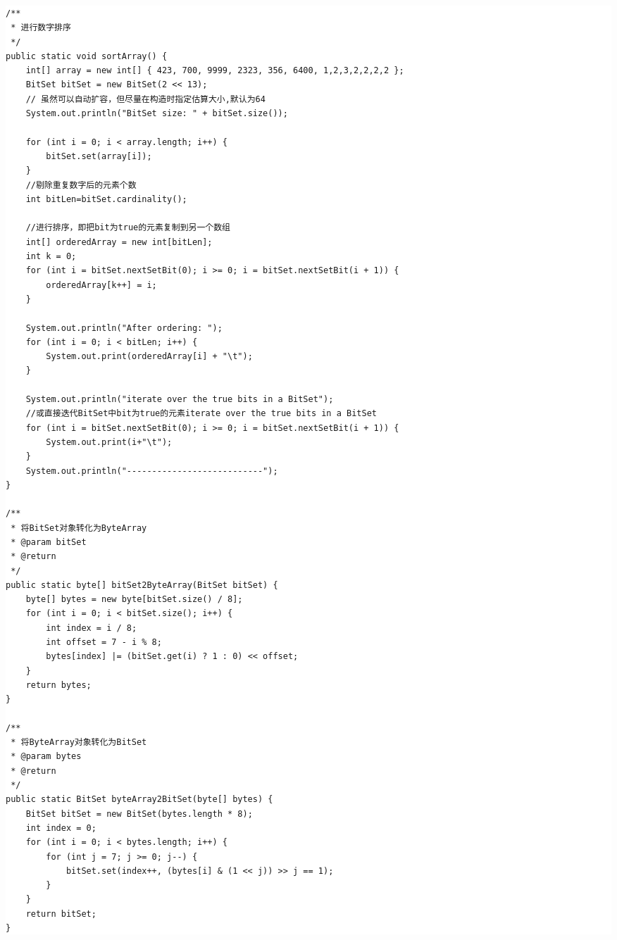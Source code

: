     /**
     * 进行数字排序
     */
    public static void sortArray() {
        int[] array = new int[] { 423, 700, 9999, 2323, 356, 6400, 1,2,3,2,2,2,2 };
        BitSet bitSet = new BitSet(2 << 13);
        // 虽然可以自动扩容，但尽量在构造时指定估算大小,默认为64
        System.out.println("BitSet size: " + bitSet.size());

        for (int i = 0; i < array.length; i++) {
            bitSet.set(array[i]);
        }
        //剔除重复数字后的元素个数
        int bitLen=bitSet.cardinality();

        //进行排序，即把bit为true的元素复制到另一个数组
        int[] orderedArray = new int[bitLen];
        int k = 0;
        for (int i = bitSet.nextSetBit(0); i >= 0; i = bitSet.nextSetBit(i + 1)) {
            orderedArray[k++] = i;
        }

        System.out.println("After ordering: ");
        for (int i = 0; i < bitLen; i++) {
            System.out.print(orderedArray[i] + "\t");
        }

        System.out.println("iterate over the true bits in a BitSet");
        //或直接迭代BitSet中bit为true的元素iterate over the true bits in a BitSet
        for (int i = bitSet.nextSetBit(0); i >= 0; i = bitSet.nextSetBit(i + 1)) {
            System.out.print(i+"\t");
        }
        System.out.println("---------------------------");
    }

    /**
     * 将BitSet对象转化为ByteArray
     * @param bitSet
     * @return
     */
    public static byte[] bitSet2ByteArray(BitSet bitSet) {
        byte[] bytes = new byte[bitSet.size() / 8];
        for (int i = 0; i < bitSet.size(); i++) {
            int index = i / 8;
            int offset = 7 - i % 8;
            bytes[index] |= (bitSet.get(i) ? 1 : 0) << offset;
        }
        return bytes;
    }

    /**
     * 将ByteArray对象转化为BitSet
     * @param bytes
     * @return
     */
    public static BitSet byteArray2BitSet(byte[] bytes) {
        BitSet bitSet = new BitSet(bytes.length * 8);
        int index = 0;
        for (int i = 0; i < bytes.length; i++) {
            for (int j = 7; j >= 0; j--) {
                bitSet.set(index++, (bytes[i] & (1 << j)) >> j == 1);
            }
        }
        return bitSet;
    }
